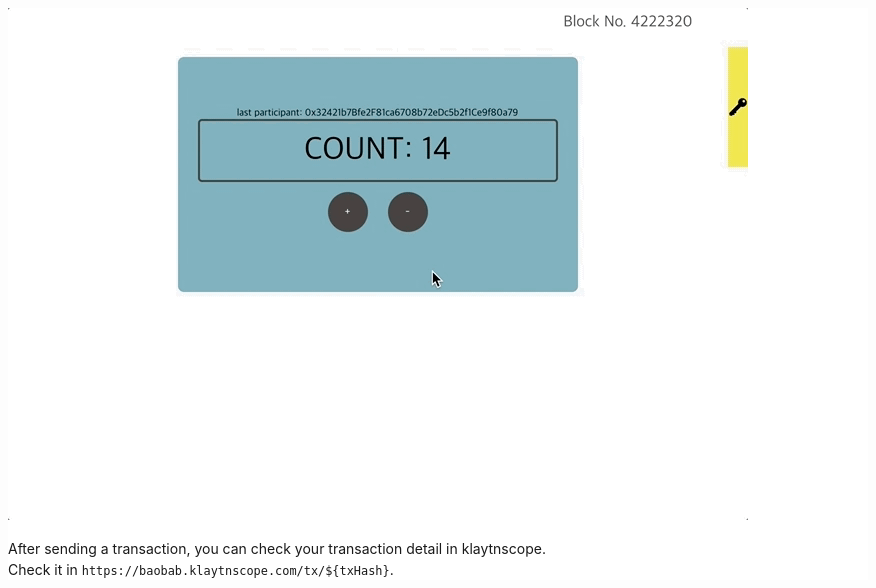 ![check-transaction](./images/tutorial-check-your-transaction.gif)

After sending a transaction, you can check your transaction detail in klaytnscope.  
Check it in `https://baobab.klaytnscope.com/tx/${txHash}`.
